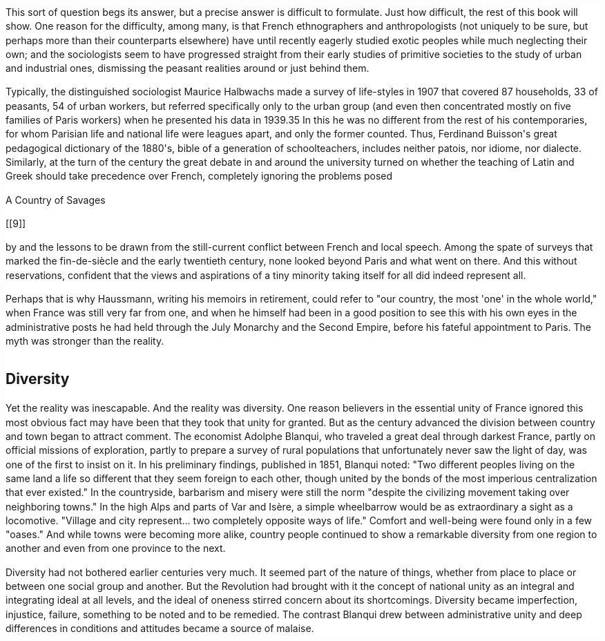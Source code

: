 This sort of question begs its answer, but a precise answer is difficult to formulate. Just how difficult, the rest of this book will show. One reason for the difficulty, among many, is that French ethnographers and anthropologists (not uniquely to be sure, but perhaps more than their counterparts elsewhere) have until recently eagerly studied exotic peoples while much neglecting their own; and the sociologists seem to have progressed straight from their early studies of primitive societies to the study of urban and industrial ones, dismissing the peasant realities around or just behind them. 

Typically, the distinguished sociologist Maurice Halbwachs made a survey of life-styles in 1907 that covered 87 households, 33 of peasants, 54 of urban workers, but referred specifically only to the urban group (and even then concentrated mostly on five families of Paris workers) when he presented his data in 1939.35 In this he was no different from the rest of his contemporaries, for whom Parisian life and national life were leagues apart, and only the former counted. Thus, Ferdinand Buisson's great pedagogical dictionary of the 1880's, bible of a generation of schoolteachers, includes neither patois, nor idiome, nor dialecte. Similarly, at the turn of the century the great debate in and around the university turned on whether the teaching of Latin and Greek should take precedence over French, completely ignoring the problems posed 

A Country of Savages 

[[9]]

by and the lessons to be drawn from the still-current conflict between French and local speech. Among the spate of surveys that marked the fin-de-siècle and the early twentieth century, none looked beyond Paris and what went on there. And this without reservations, confident that the views and aspirations of a tiny minority taking itself for all did indeed represent all. 

Perhaps that is why Haussmann, writing his memoirs in retirement, could refer to "our country, the most 'one' in the whole world," when France was still very far from one, and when he himself had been in a good position to see this with his own eyes in the administrative posts he had held through the July Monarchy and the Second Empire, before his fateful appointment to Paris. The myth was stronger than the reality. 

## Diversity
Yet the reality was inescapable. And the reality was diversity. One reason believers in the essential unity of France ignored this most obvious fact may have been that they took that unity for granted. But as the century advanced the division between country and town began to attract comment. The economist Adolphe Blanqui, who traveled a great deal through darkest France, partly on official missions of exploration, partly to prepare a survey of rural populations that unfortunately never saw the light of day, was one of the first to insist on it. In his preliminary findings, published in 1851, Blanqui noted: "Two different peoples living on the same land a life so different that they seem foreign to each other, though united by the bonds of the most imperious centralization that ever existed." In the countryside, barbarism and misery were still the norm "despite the civilizing movement taking over neighboring towns." In the high Alps and parts of Var and Isère, a simple wheelbarrow would be as extraordinary a sight as a locomotive. "Village and city represent... two completely opposite ways of life." Comfort and well-being were found only in a few "oases." And while towns were becoming more alike, country people continued to show a remarkable diversity from one region to another and even from one province to the next. 

Diversity had not bothered earlier centuries very much. It seemed part of the nature of things, whether from place to place or between one social group and another. But the Revolution had brought with it the concept of national unity as an integral and integrating ideal at all levels, and the ideal of oneness stirred concern about its shortcomings. Diversity became imperfection, injustice, failure, something to be noted and to be remedied. The contrast Blanqui drew between administrative unity and deep differences in conditions and attitudes became a source of malaise. 
